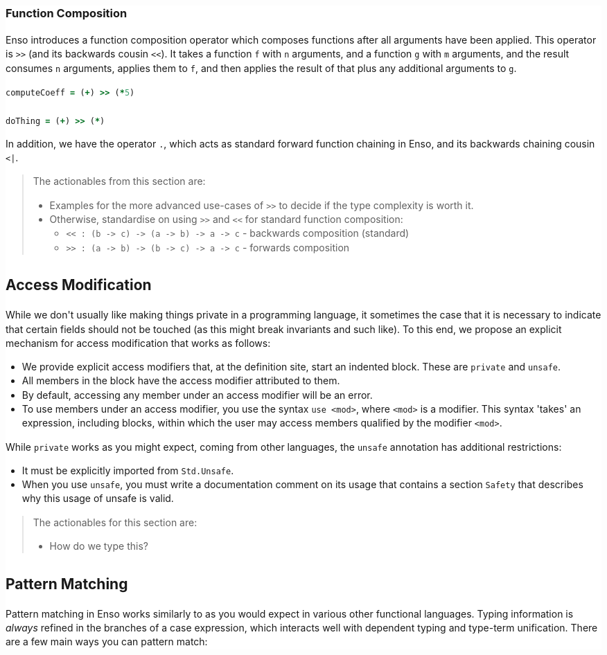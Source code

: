### Function Composition
Enso introduces a function composition operator which composes functions after
all arguments have been applied. This operator is `>>` (and its backwards cousin
`<<`). It takes a function `f` with `n` arguments, and a function `g` with `m`
arguments, and the result consumes `n` arguments, applies them to `f`, and then
applies the result of that plus any additional arguments to `g`.

```ruby
computeCoeff = (+) >> (*5)

doThing = (+) >> (*)
```

In addition, we have the operator `.`, which acts as standard forward function
chaining in Enso, and its backwards chaining cousin `<|`.

> The actionables from this section are:
>
> - Examples for the more advanced use-cases of `>>` to decide if the type
>   complexity is worth it.
> - Otherwise, standardise on using `>>` and `<<` for standard function
>   composition:
>   + `<< : (b -> c) -> (a -> b) -> a -> c` - backwards composition (standard)
>   + `>> : (a -> b) -> (b -> c) -> a -> c` - forwards composition

## Access Modification
While we don't usually like making things private in a programming language, it
sometimes the case that it is necessary to indicate that certain fields should
not be touched (as this might break invariants and such like). To this end, we
propose an explicit mechanism for access modification that works as follows:

- We provide explicit access modifiers that, at the definition site, start an
  indented block. These are `private` and `unsafe`.
- All members in the block have the access modifier attributed to them.
- By default, accessing any member under an access modifier will be an error.
- To use members under an access modifier, you use the syntax `use <mod>`, where
  `<mod>` is a modifier. This syntax 'takes' an expression, including blocks,
  within which the user may access members qualified by the modifier `<mod>`.

While `private` works as you might expect, coming from other languages, the
`unsafe` annotation has additional restrictions:

- It must be explicitly imported from `Std.Unsafe`.
- When you use `unsafe`, you must write a documentation comment on its usage
  that contains a section `Safety` that describes why this usage of unsafe is
  valid.

> The actionables for this section are:
>
> - How do we type this?

## Pattern Matching
Pattern matching in Enso works similarly to as you would expect in various other
functional languages. Typing information is _always_ refined in the branches of
a case expression, which interacts well with dependent typing and type-term
unification. There are a few main ways you can pattern match:
